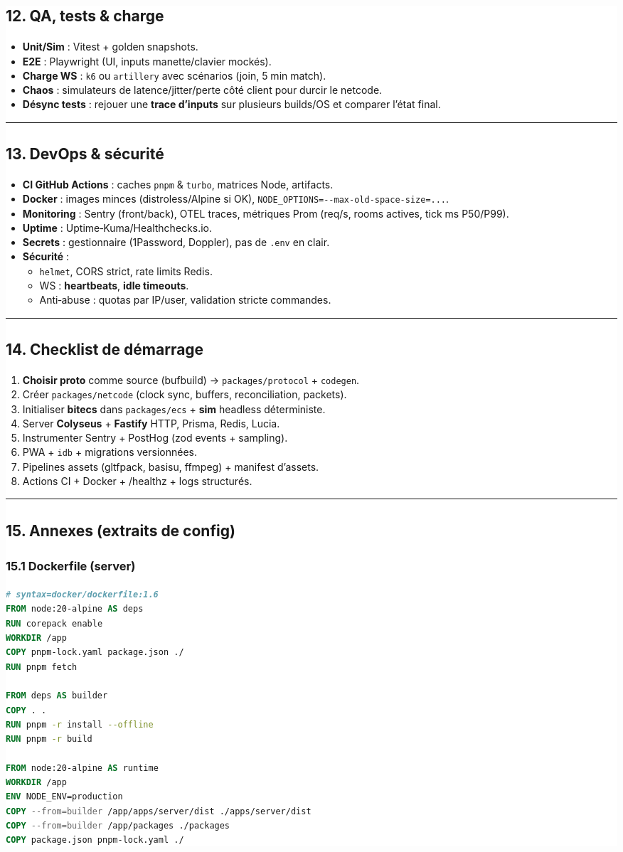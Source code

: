 
## 12. QA, tests & charge

- **Unit/Sim** : Vitest + golden snapshots.  
- **E2E** : Playwright (UI, inputs manette/clavier mockés).  
- **Charge WS** : `k6` ou `artillery` avec scénarios (join, 5 min match).  
- **Chaos** : simulateurs de latence/jitter/perte côté client pour durcir le netcode.  
- **Désync tests** : rejouer une **trace d’inputs** sur plusieurs builds/OS et comparer l’état final.

---

## 13. DevOps & sécurité

- **CI GitHub Actions** : caches `pnpm` & `turbo`, matrices Node, artifacts.  
- **Docker** : images minces (distroless/Alpine si OK), `NODE_OPTIONS=--max-old-space-size=...`.  
- **Monitoring** : Sentry (front/back), OTEL traces, métriques Prom (req/s, rooms actives, tick ms P50/P99).  
- **Uptime** : Uptime‑Kuma/Healthchecks.io.  
- **Secrets** : gestionnaire (1Password, Doppler), pas de `.env` en clair.  
- **Sécurité** :
  - `helmet`, CORS strict, rate limits Redis.  
  - WS : **heartbeats**, **idle timeouts**.  
  - Anti‑abuse : quotas par IP/user, validation stricte commandes.

---

## 14. Checklist de démarrage

1. **Choisir proto** comme source (bufbuild) → `packages/protocol` + `codegen`.  
2. Créer `packages/netcode` (clock sync, buffers, reconciliation, packets).  
3. Initialiser **bitecs** dans `packages/ecs` + **sim** headless déterministe.  
4. Server **Colyseus** + **Fastify** HTTP, Prisma, Redis, Lucia.  
5. Instrumenter Sentry + PostHog (zod events + sampling).  
6. PWA + `idb` + migrations versionnées.  
7. Pipelines assets (gltfpack, basisu, ffmpeg) + manifest d’assets.  
8. Actions CI + Docker + /healthz + logs structurés.

---

## 15. Annexes (extraits de config)

### 15.1 Dockerfile (server)

```dockerfile
# syntax=docker/dockerfile:1.6
FROM node:20-alpine AS deps
RUN corepack enable
WORKDIR /app
COPY pnpm-lock.yaml package.json ./
RUN pnpm fetch

FROM deps AS builder
COPY . .
RUN pnpm -r install --offline
RUN pnpm -r build

FROM node:20-alpine AS runtime
WORKDIR /app
ENV NODE_ENV=production
COPY --from=builder /app/apps/server/dist ./apps/server/dist
COPY --from=builder /app/packages ./packages
COPY package.json pnpm-lock.yaml ./
```